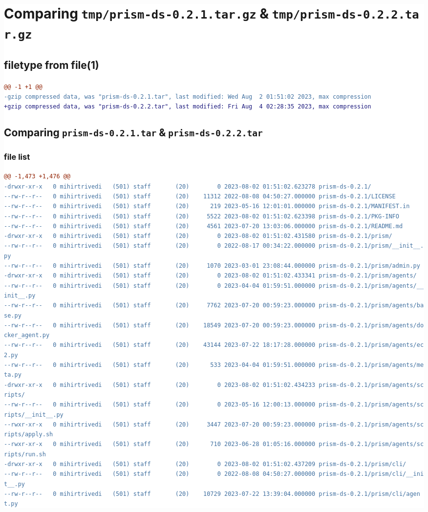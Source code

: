 # Comparing `tmp/prism-ds-0.2.1.tar.gz` & `tmp/prism-ds-0.2.2.tar.gz`

## filetype from file(1)

```diff
@@ -1 +1 @@
-gzip compressed data, was "prism-ds-0.2.1.tar", last modified: Wed Aug  2 01:51:02 2023, max compression
+gzip compressed data, was "prism-ds-0.2.2.tar", last modified: Fri Aug  4 02:28:35 2023, max compression
```

## Comparing `prism-ds-0.2.1.tar` & `prism-ds-0.2.2.tar`

### file list

```diff
@@ -1,473 +1,476 @@
-drwxr-xr-x   0 mihirtrivedi   (501) staff       (20)        0 2023-08-02 01:51:02.623278 prism-ds-0.2.1/
--rw-r--r--   0 mihirtrivedi   (501) staff       (20)    11312 2022-08-08 04:50:27.000000 prism-ds-0.2.1/LICENSE
--rw-r--r--   0 mihirtrivedi   (501) staff       (20)      219 2023-05-16 12:01:01.000000 prism-ds-0.2.1/MANIFEST.in
--rw-r--r--   0 mihirtrivedi   (501) staff       (20)     5522 2023-08-02 01:51:02.623398 prism-ds-0.2.1/PKG-INFO
--rw-r--r--   0 mihirtrivedi   (501) staff       (20)     4561 2023-07-20 13:03:06.000000 prism-ds-0.2.1/README.md
-drwxr-xr-x   0 mihirtrivedi   (501) staff       (20)        0 2023-08-02 01:51:02.431580 prism-ds-0.2.1/prism/
--rw-r--r--   0 mihirtrivedi   (501) staff       (20)        0 2022-08-17 00:34:22.000000 prism-ds-0.2.1/prism/__init__.py
--rw-r--r--   0 mihirtrivedi   (501) staff       (20)     1070 2023-03-01 23:08:44.000000 prism-ds-0.2.1/prism/admin.py
-drwxr-xr-x   0 mihirtrivedi   (501) staff       (20)        0 2023-08-02 01:51:02.433341 prism-ds-0.2.1/prism/agents/
--rw-r--r--   0 mihirtrivedi   (501) staff       (20)        0 2023-04-04 01:59:51.000000 prism-ds-0.2.1/prism/agents/__init__.py
--rw-r--r--   0 mihirtrivedi   (501) staff       (20)     7762 2023-07-20 00:59:23.000000 prism-ds-0.2.1/prism/agents/base.py
--rw-r--r--   0 mihirtrivedi   (501) staff       (20)    18549 2023-07-20 00:59:23.000000 prism-ds-0.2.1/prism/agents/docker_agent.py
--rw-r--r--   0 mihirtrivedi   (501) staff       (20)    43144 2023-07-22 18:17:28.000000 prism-ds-0.2.1/prism/agents/ec2.py
--rw-r--r--   0 mihirtrivedi   (501) staff       (20)      533 2023-04-04 01:59:51.000000 prism-ds-0.2.1/prism/agents/meta.py
-drwxr-xr-x   0 mihirtrivedi   (501) staff       (20)        0 2023-08-02 01:51:02.434233 prism-ds-0.2.1/prism/agents/scripts/
--rw-r--r--   0 mihirtrivedi   (501) staff       (20)        0 2023-05-16 12:00:13.000000 prism-ds-0.2.1/prism/agents/scripts/__init__.py
--rwxr-xr-x   0 mihirtrivedi   (501) staff       (20)     3447 2023-07-20 00:59:23.000000 prism-ds-0.2.1/prism/agents/scripts/apply.sh
--rwxr-xr-x   0 mihirtrivedi   (501) staff       (20)      710 2023-06-28 01:05:16.000000 prism-ds-0.2.1/prism/agents/scripts/run.sh
-drwxr-xr-x   0 mihirtrivedi   (501) staff       (20)        0 2023-08-02 01:51:02.437209 prism-ds-0.2.1/prism/cli/
--rw-r--r--   0 mihirtrivedi   (501) staff       (20)        0 2022-08-08 04:50:27.000000 prism-ds-0.2.1/prism/cli/__init__.py
--rw-r--r--   0 mihirtrivedi   (501) staff       (20)    10729 2023-07-22 13:39:04.000000 prism-ds-0.2.1/prism/cli/agent.py
```